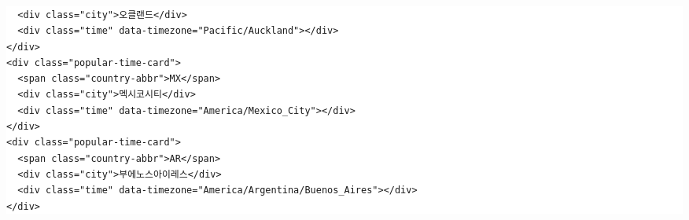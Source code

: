       <div class="city">오클랜드</div>
      <div class="time" data-timezone="Pacific/Auckland"></div>
    </div>
    <div class="popular-time-card">
      <span class="country-abbr">MX</span>
      <div class="city">멕시코시티</div>
      <div class="time" data-timezone="America/Mexico_City"></div>
    </div>
    <div class="popular-time-card">
      <span class="country-abbr">AR</span>
      <div class="city">부에노스아이레스</div>
      <div class="time" data-timezone="America/Argentina/Buenos_Aires"></div>
    </div>
  </div>

</div>
</div>

<script src="/assets/js/what-time-ko.js"></script>
